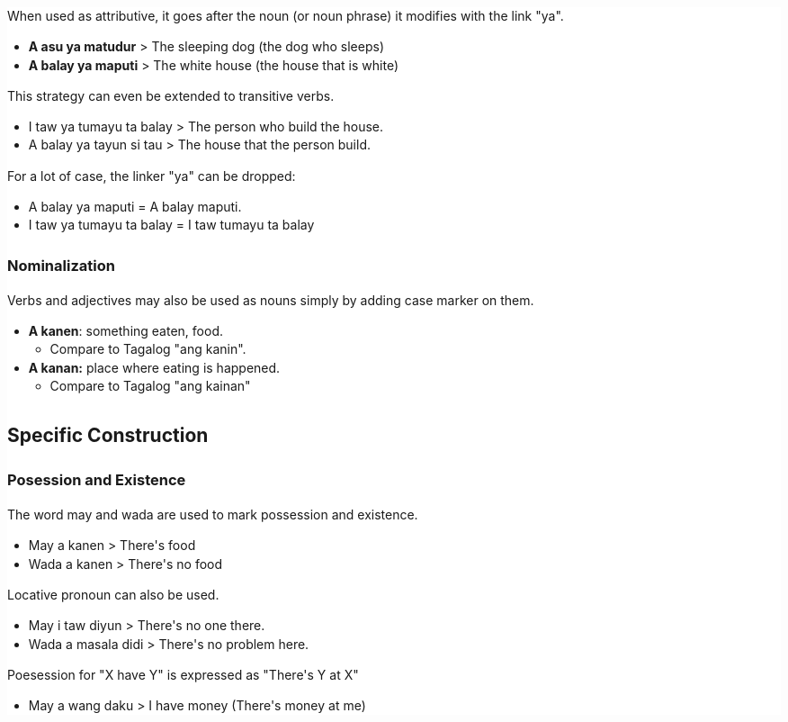 When used as attributive, it goes after the noun (or noun phrase) it modifies with the link "ya".

- **A asu ya matudur** > The sleeping dog (the dog who sleeps)
- **A balay ya maputi** > The white house (the house that is white)

This strategy can even be extended to transitive verbs.

- I taw ya tumayu ta balay > The person who build the house.
- A balay ya tayun si tau > The house that the person build.

For a lot of case, the linker "ya" can be dropped:

- A balay ya maputi = A balay maputi.
- I taw ya tumayu ta balay = I taw tumayu ta balay

### Nominalization

Verbs and adjectives may also be used as nouns simply by adding case marker on them.

- **A kanen**: something eaten, food.
  - Compare to Tagalog "ang kanin".
- **A kanan:** place where eating is happened.
  - Compare to Tagalog "ang kainan"

## Specific Construction

### Posession and Existence

The word may and wada are used to mark possession and existence.

- May a kanen > There's food
- Wada a kanen > There's no food

Locative pronoun can also be used.

- May i taw diyun > There's no one there.
- Wada a masala didi > There's no problem here.

Poesession for "X have Y" is expressed as "There's Y at X"

- May a wang daku > I have money (There's money at me)
